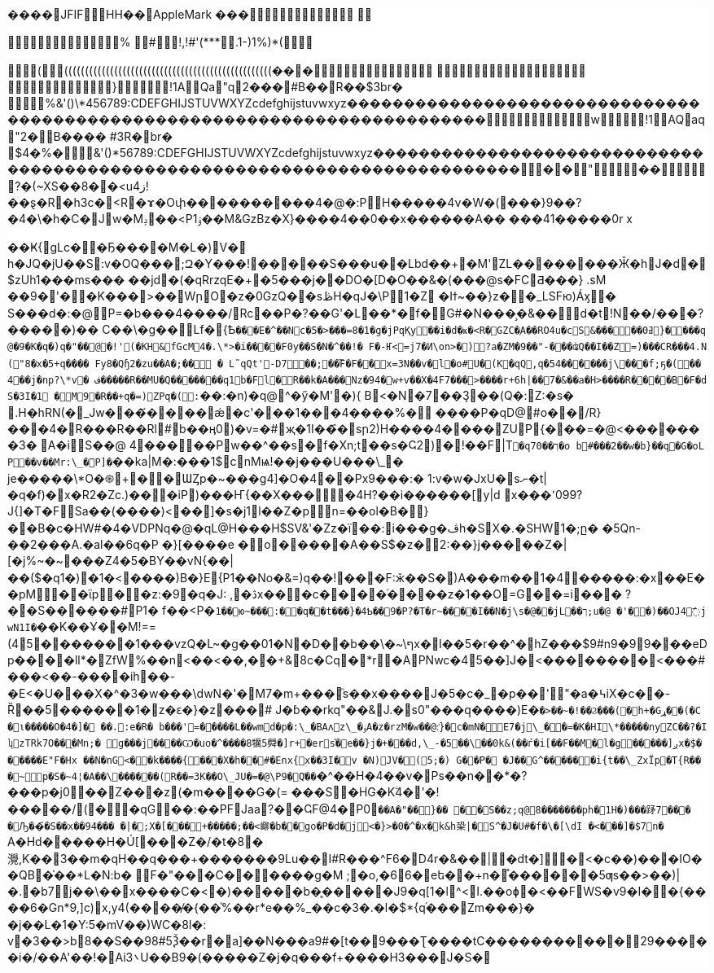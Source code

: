 ���� JFIF  H H  �� AppleMark
�� � 

 
% #!,!#'(\*\*\*.1-)1%)\*(
 
(((((((((((((((((((((((((((((((((((((((((((((((((((���           
        
   } !1AQa"q2���#B��R��$3br� 
%&'()\*456789:CDEFGHIJSTUVWXYZcdefghijstuvwxyz�������������������������������������������������������������������������  w !1AQaq"2�B���� #3R�br�
$4�%�&'()\*56789:CDEFGHIJSTUVWXYZcdefghijstuvwxyz�������������������������������������������������������������������������� ��" ��   ? �(~XS��8� �<u4ز!��ȿ�R�h3c�<R�ɤ�Oփ����������4�@�:PH�����4ν�W�(���}9��?�4�\�h�C�Jw�Mݚ��<P1ۉ��M&GzBz�X}� ���4��0��x������A�� ���41\�����0r
 x

 ��Ҝ{gLc��Ҕ����M�L�)V�
h�JQ�jU��S:v�OQ���;Զ�Y�� �!�����S���u� �Lbd��+�M'ZL��������Ӂ�hJ�d�$zUh1���ms���
��jd�(�qRrzqE�+�5���j��DO�[D�O��&�(���@s�FCƋ���}
.sM
��9�'��K���>��WրO�z�0GzQ� �sڟH�qJ�\P1�Z �Iϯ~��}z��\_LSFю)Áӽ�
S���d�:�@P=�b���4�� ��/Rc��P�?��G'�L��\*�f�G#�N���̧�&��d� t!N��/���?�����)��
C��\�g��Lf� {Ҍ`���E�^��Nc�5�>���=8�1�g�jPqҚy��i�d�ҝ�<R�GZC�֤A��R O4u�cS&�����ߥ0}����q@�9�K�q�)q�"��@�!'(�KH&fGcM4�.\*>�i����F0y��S�N�^��!�
F�-Ҥ<=j7�И\on>�)?a�ZM�9��"-���ʥQ��I��Z=)���CR���4.N("8�x�5+q���� Fy8�Qɧ2�zu��A�;�� �
L˜qQt'-D7��;��F܏�F��x=3N��v�l� o#U�(K�qQ,q�54������j\���f;ҕ�(��4��j�np?\*v� ف�����R��MU�Q�������q1b�Fl�R��k�A���Nz�94�w+v��X�4F7���>����r+6h|��7�&��a�H>����R�� ��B�F�dS�3I�׽1 �M9�R� �+q�=)ZPq�(:` ��:�n)�q@^�ӳ�M'�){
B<�N�7��Ҙ��(Q�:Z:�s�
.H�hRN(�\_Jw���҃����ǽ�c'���1���4����%�
����P�qD@#o��/R}���4�R�� �R��Rl#b��ӊ0) �v=�#җ�1I��҄�\ sր2)H����4����ZUP{���=�@<�������3�
A�iS��@
4�����Pw��^��s֐�f�Xn;t��s�Ҁ2)�!��F|T`�qך��70�o b#���2��w�b}��q�G�oLP��v��Mr:\_�̈P]�`��ka|M�:���1$cnMѩ!��j���U� ��\_�
je�����\*O�֍+��ƜȤp�~��� g4] �O�4��Px9���:� 1:v�w�JxU�sނ�t|�q�f)�x�R2�Zc.)���iP)���Ҥ{��X����4H?��i������[y|d
x���՚099?J{]�T�FSa��(����)<��]�s�j1l��Z�pn= ��ol�B�}��B�c�HW#�4�VDPNq�@�qL@H���H$SV&'�Zz�ï��:i���g�ڤh�SX�.�SHW1�;ը� �5Qn-��2���A.�al��6q�P �}[����e
�o�����A��S$�z�2:��}j��� ��Z�|[�j%~�~΃���Z4�5�BY��vN{��|��($�q 1�)�1�<����)B�}E {P1��No�&=)q��!���F:ӂ��S�)A���m��1�4 �����:�x��E��pM��ϊp� �z:�9�q�J:
,�ڎx���c����֝��� �z�1��O=G��=i��� ?��S������#P1�
f��<P�`1��⃜ю~���:��q��t���}�4Ƅ�� 9�P?�T�r~����I��N�j\s�@��jL��ך;u�@ � '� �)��OJ4߯jwN1I�`� �K��Ұ��M!==(45�������1���v zQ�L~�g��01�N�D��b��\�~\ףx�I��5�r��^�hZ���$9#n9�99���eDp����ll\*�ZfW%��n<��<��,��+&8c�Cq�\*r�APNwc�45��]J�<��������<���#���<��-����ih��-�E<�U���X�^�3�w���\dwN�'�M7�m+���֘s��x��� �J�5�c�\_�p��'"�a�߆iX�c��-Ȑ��5������1�z�ԑ�}�z���#
J�ɓ��rkq"��&J.�s0"���ԛ����)E�`�>��~�!��Ϩ���(�h+�Gړ��(�C�ι���� �O�4�]� ��.:e�R� b���'=�����L��wmd�p�:\_�BAʌz\_�ۏA�z�rzM�w��@:͐}�c�mN�E7�j\_��=�K�HI\*�����nyZC��?�IʮzTRk7O��ָ�Mn;�
g���j����Ѡ�uo�^����8犡5䑝�]r+�ers֡�e��}j�+���d,\_-�5��\��0k&(��ѓ�i[��F��M�l�g�����]ږx�̣$������E"F�Hx ��N�nG<��k����{���X�h��#�Enx{x��3I�v
�N)JV�(5;�) G��P � �J��G^������i{t��\_Zx Їp�T{R���~p�S�~4¦�A��\������(R� �=3K��O\_JU�=�@\P9�Q҃��`�^��H�4��v� Ps��n��\*�?
 ���p�j0��Z���z(�m����G�(= ���S�HG�Kۧ4�'�!
�����/(��qG��:��PFJaa?��ҀF@4�P0`��A�"��}�� ��S��z;q@8�� �����ph�1H�)���䟥 7����Ԡ��҃�S��x��94��� �|�;X�[���+�����;��<㟹�b��go�P�d�j<�}>�0�^٘�x�k&h䅃|�S^�J�U#�f�\�[\dI
�<���]�$7n�`A�Hd�����H�Ú[���Z�/�t�8�灚,K��3��m�qH��q���+�������9Lu��I#R���^F6�D4r�&��|�dt�]�<�c��)���IO��QB�̍��\*L�N:b� F�"���C������g�M
;�o,�66�eե��+n�֯������5ƣs��> ��)|�.�b7j��\��x����C�<�)�����b�̥�����J9�q[1�l^<I.��oɸ�<��FWS�v9�I��{����6�Gn\*9,]c)x,y4(����̸� {��ͮ %��r\*е��%\_��c�3�.�l�$\*{q֝���Zm���}�
�j��L�1�Y:5�mV��)WC�8l�:
v�3��>b8��S��98#5Ѯ��r�a]��N���a9#�[t� �9���Ʈ����tC�����������29�����i�/��A'��!�Ai3܌U��B9�(�����Z�j�q���f+����H3���J�S�